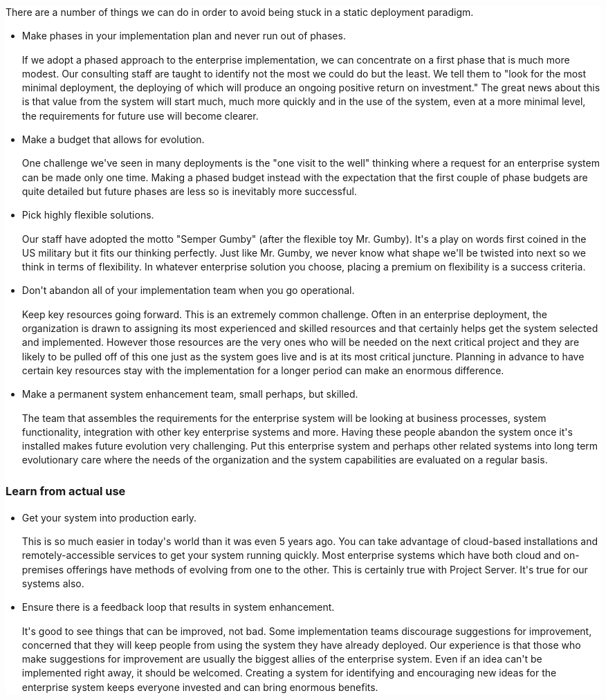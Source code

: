  There are a number of things we can do in order to avoid being stuck in a static deployment paradigm. 
  
- Make phases in your implementation plan and never run out of phases. 
    
    If we adopt a phased approach to the enterprise implementation, we can concentrate on a first phase that is much more modest. Our consulting staff are taught to identify not the most we could do but the least. We tell them to "look for the most minimal deployment, the deploying of which will produce an ongoing positive return on investment." The great news about this is that value from the system will start much, much more quickly and in the use of the system, even at a more minimal level, the requirements for future use will become clearer.
    
- Make a budget that allows for evolution. 
    
    One challenge we've seen in many deployments is the "one visit to the well" thinking where a request for an enterprise system can be made only one time. Making a phased budget instead with the expectation that the first couple of phase budgets are quite detailed but future phases are less so is inevitably more successful.
    
- Pick highly flexible solutions. 
    
    Our staff have adopted the motto "Semper Gumby" (after the flexible toy Mr. Gumby). It's a play on words first coined in the US military but it fits our thinking perfectly. Just like Mr. Gumby, we never know what shape we'll be twisted into next so we think in terms of flexibility. In whatever enterprise solution you choose, placing a premium on flexibility is a success criteria.
    
- Don't abandon all of your implementation team when you go operational.
    
     Keep key resources going forward. This is an extremely common challenge. Often in an enterprise deployment, the organization is drawn to assigning its most experienced and skilled resources and that certainly helps get the system selected and implemented. However those resources are the very ones who will be needed on the next critical project and they are likely to be pulled off of this one just as the system goes live and is at its most critical juncture. Planning in advance to have certain key resources stay with the implementation for a longer period can make an enormous difference. 
    
- Make a permanent system enhancement team, small perhaps, but skilled.
    
     The team that assembles the requirements for the enterprise system will be looking at business processes, system functionality, integration with other key enterprise systems and more. Having these people abandon the system once it's installed makes future evolution very challenging. Put this enterprise system and perhaps other related systems into long term evolutionary care where the needs of the organization and the system capabilities are evaluated on a regular basis. 
    
### Learn from actual use

- Get your system into production early.
    
     This is so much easier in today's world than it was even 5 years ago. You can take advantage of cloud-based installations and remotely-accessible services to get your system running quickly. Most enterprise systems which have both cloud and on-premises offerings have methods of evolving from one to the other. This is certainly true with Project Server. It's true for our systems also. 
    
- Ensure there is a feedback loop that results in system enhancement. 
    
    It's good to see things that can be improved, not bad. Some implementation teams discourage suggestions for improvement, concerned that they will keep people from using the system they have already deployed. Our experience is that those who make suggestions for improvement are usually the biggest allies of the enterprise system. Even if an idea can't be implemented right away, it should be welcomed. Creating a system for identifying and encouraging new ideas for the enterprise system keeps everyone invested and can bring enormous benefits.
    